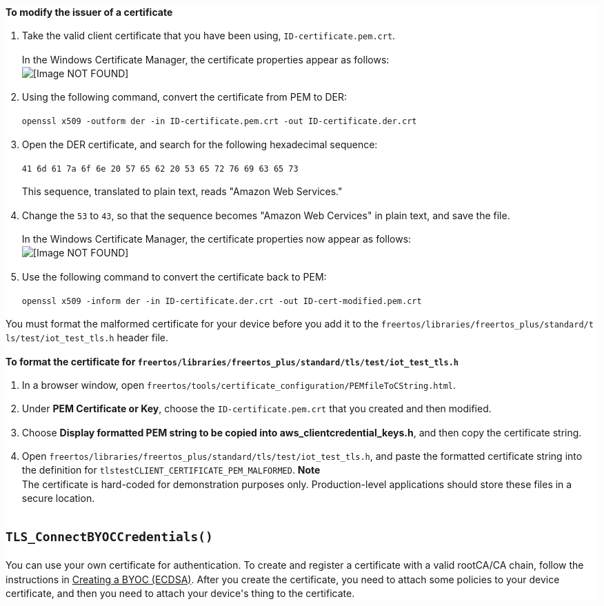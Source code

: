**To modify the issuer of a certificate**

1. Take the valid client certificate that you have been using, `ID-certificate.pem.crt`\.

   In the Windows Certificate Manager, the certificate properties appear as follows:  
![\[Image NOT FOUND\]](http://docs.aws.amazon.com/freertos/latest/portingguide/images/certificate1.png)

1. Using the following command, convert the certificate from PEM to DER:

   ```
   openssl x509 -outform der -in ID-certificate.pem.crt -out ID-certificate.der.crt
   ```

1. Open the DER certificate, and search for the following hexadecimal sequence:

   ```
   41 6d 61 7a 6f 6e 20 57 65 62 20 53 65 72 76 69 63 65 73
   ```

   This sequence, translated to plain text, reads "Amazon Web Services\."

1. Change the `53` to `43`, so that the sequence becomes "Amazon Web Cervices" in plain text, and save the file\.

   In the Windows Certificate Manager, the certificate properties now appear as follows:  
![\[Image NOT FOUND\]](http://docs.aws.amazon.com/freertos/latest/portingguide/images/certificate2.png)

1. Use the following command to convert the certificate back to PEM:

   ```
   openssl x509 -inform der -in ID-certificate.der.crt -out ID-cert-modified.pem.crt
   ```

You must format the malformed certificate for your device before you add it to the `freertos/libraries/freertos_plus/standard/tls/test/iot_test_tls.h` header file\.

**To format the certificate for `freertos/libraries/freertos_plus/standard/tls/test/iot_test_tls.h`**

1. In a browser window, open `freertos/tools/certificate_configuration/PEMfileToCString.html`\.

1. Under **PEM Certificate or Key**, choose the `ID-certificate.pem.crt` that you created and then modified\.

1. Choose **Display formatted PEM string to be copied into aws\_clientcredential\_keys\.h**, and then copy the certificate string\.

1. Open `freertos/libraries/freertos_plus/standard/tls/test/iot_test_tls.h`, and paste the formatted certificate string into the definition for `tlstestCLIENT_CERTIFICATE_PEM_MALFORMED`\.
**Note**  
The certificate is hard\-coded for demonstration purposes only\. Production\-level applications should store these files in a secure location\.

## `TLS_ConnectBYOCCredentials()`<a name="tls-certs-byoc"></a>

You can use your own certificate for authentication\. To create and register a certificate with a valid rootCA/CA chain, follow the instructions in [Creating a BYOC \(ECDSA\)](afr-byoc.md)\. After you create the certificate, you need to attach some policies to your device certificate, and then you need to attach your device's thing to the certificate\.
